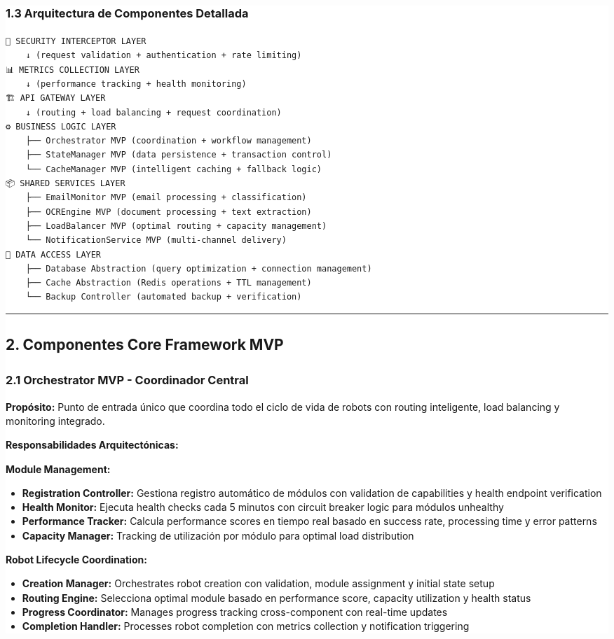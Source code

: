### 1.3 Arquitectura de Componentes Detallada

```
🔐 SECURITY INTERCEPTOR LAYER
    ↓ (request validation + authentication + rate limiting)
📊 METRICS COLLECTION LAYER  
    ↓ (performance tracking + health monitoring)
🏗️ API GATEWAY LAYER
    ↓ (routing + load balancing + request coordination)
⚙️ BUSINESS LOGIC LAYER
    ├── Orchestrator MVP (coordination + workflow management)
    ├── StateManager MVP (data persistence + transaction control)
    └── CacheManager MVP (intelligent caching + fallback logic)
📦 SHARED SERVICES LAYER
    ├── EmailMonitor MVP (email processing + classification)
    ├── OCREngine MVP (document processing + text extraction)
    ├── LoadBalancer MVP (optimal routing + capacity management)
    └── NotificationService MVP (multi-channel delivery)
💾 DATA ACCESS LAYER
    ├── Database Abstraction (query optimization + connection management)
    ├── Cache Abstraction (Redis operations + TTL management)
    └── Backup Controller (automated backup + verification)
```

---

## 2. Componentes Core Framework MVP

### 2.1 Orchestrator MVP - Coordinador Central

**Propósito:** Punto de entrada único que coordina todo el ciclo de vida de robots con routing inteligente, load balancing y monitoring integrado.

**Responsabilidades Arquitectónicas:**

**Module Management:**

- **Registration Controller:** Gestiona registro automático de módulos con validation de capabilities y health endpoint verification
- **Health Monitor:** Ejecuta health checks cada 5 minutos con circuit breaker logic para módulos unhealthy
- **Performance Tracker:** Calcula performance scores en tiempo real basado en success rate, processing time y error patterns
- **Capacity Manager:** Tracking de utilización por módulo para optimal load distribution

**Robot Lifecycle Coordination:**

- **Creation Manager:** Orchestrates robot creation con validation, module assignment y initial state setup
- **Routing Engine:** Selecciona optimal module basado en performance score, capacity utilization y health status
- **Progress Coordinator:** Manages progress tracking cross-component con real-time updates
- **Completion Handler:** Processes robot completion con metrics collection y notification triggering
